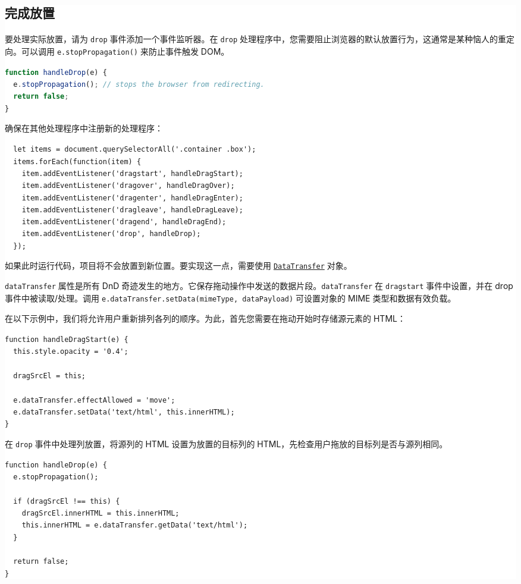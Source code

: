 ## 完成放置

要处理实际放置，请为 `drop` 事件添加一个事件监听器。在 `drop` 处理程序中，您需要阻止浏览器的默认放置行为，这通常是某种恼人的重定向。可以调用 `e.stopPropagation()` 来防止事件触发 DOM。

```js
function handleDrop(e) {
  e.stopPropagation(); // stops the browser from redirecting.
  return false;
}
```

确保在其他处理程序中注册新的处理程序：

```js/7-7
  let items = document.querySelectorAll('.container .box');
  items.forEach(function(item) {
    item.addEventListener('dragstart', handleDragStart);
    item.addEventListener('dragover', handleDragOver);
    item.addEventListener('dragenter', handleDragEnter);
    item.addEventListener('dragleave', handleDragLeave);
    item.addEventListener('dragend', handleDragEnd);
    item.addEventListener('drop', handleDrop);
  });
```

如果此时运行代码，项目将不会放置到新位置。要实现这一点，需要使用 [`DataTransfer`](https://developer.mozilla.org/docs/Web/API/DataTransfer) 对象。

`dataTransfer` 属性是所有 DnD 奇迹发生的地方。它保存拖动操作中发送的数据片段。`dataTransfer` 在 `dragstart` 事件中设置，并在 drop 事件中被读取/处理。调用 `e.dataTransfer.setData(mimeType, dataPayload)` 可设置对象的 MIME 类型和数据有效负载。

在以下示例中，我们将允许用户重新排列各列的顺序。为此，首先您需要在拖动开始时存储源元素的 HTML：

  <figure class="w-figure">
    <video controls autoplay loop muted class="w-screenshot">
      <source src="https://storage.googleapis.com/web-dev-assets/drag-and-drop/webdev-dnd.mp4" type="video/mp4">
    </source></video>
  </figure>

```js/3-6
function handleDragStart(e) {
  this.style.opacity = '0.4';

  dragSrcEl = this;

  e.dataTransfer.effectAllowed = 'move';
  e.dataTransfer.setData('text/html', this.innerHTML);
}
```

在 `drop` 事件中处理列放置，将源列的 HTML 设置为放置的目标列的 HTML，先检查用户拖放的目标列是否与源列相同。

```js/5-8
function handleDrop(e) {
  e.stopPropagation();

  if (dragSrcEl !== this) {
    dragSrcEl.innerHTML = this.innerHTML;
    this.innerHTML = e.dataTransfer.getData('text/html');
  }

  return false;
}
```
